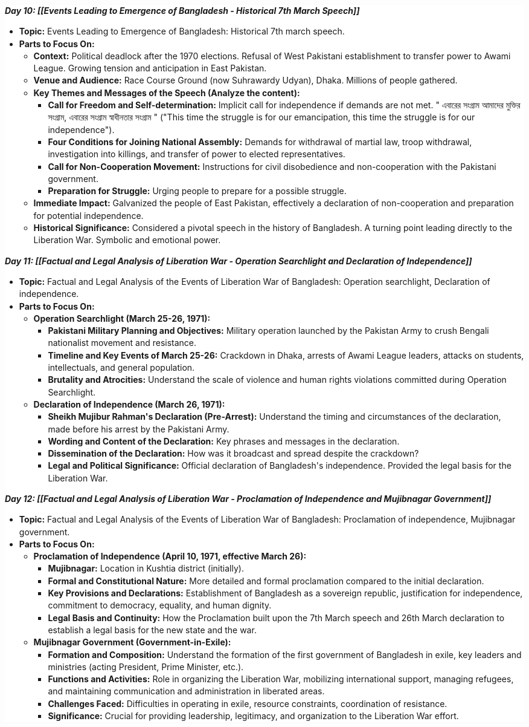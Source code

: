 ***Day 10: [[Events Leading to Emergence of Bangladesh - Historical 7th March Speech]]***

- **Topic:** Events Leading to Emergence of Bangladesh: Historical 7th march speech.
- **Parts to Focus On:**
    - **Context:** Political deadlock after the 1970 elections. Refusal of West Pakistani establishment to transfer power to Awami League. Growing tension and anticipation in East Pakistan.
    - **Venue and Audience:** Race Course Ground (now Suhrawardy Udyan), Dhaka. Millions of people gathered.
    - **Key Themes and Messages of the Speech (Analyze the content):**
        - **Call for Freedom and Self-determination:** Implicit call for independence if demands are not met. " এবারের সংগ্রাম আমাদের মুক্তির সংগ্রাম, এবারের সংগ্রাম স্বাধীনতার সংগ্রাম " ("This time the struggle is for our emancipation, this time the struggle is for our independence").
        - **Four Conditions for Joining National Assembly:** Demands for withdrawal of martial law, troop withdrawal, investigation into killings, and transfer of power to elected representatives.
        - **Call for Non-Cooperation Movement:** Instructions for civil disobedience and non-cooperation with the Pakistani government.
        - **Preparation for Struggle:** Urging people to prepare for a possible struggle.
    - **Immediate Impact:** Galvanized the people of East Pakistan, effectively a declaration of non-cooperation and preparation for potential independence.
    - **Historical Significance:** Considered a pivotal speech in the history of Bangladesh. A turning point leading directly to the Liberation War. Symbolic and emotional power.

***Day 11: [[Factual and Legal Analysis of Liberation War - Operation Searchlight and Declaration of Independence]]***

- **Topic:** Factual and Legal Analysis of the Events of Liberation War of Bangladesh: Operation searchlight, Declaration of independence.
- **Parts to Focus On:**
    - **Operation Searchlight (March 25-26, 1971):**
        - **Pakistani Military Planning and Objectives:** Military operation launched by the Pakistan Army to crush Bengali nationalist movement and resistance.
        - **Timeline and Key Events of March 25-26:** Crackdown in Dhaka, arrests of Awami League leaders, attacks on students, intellectuals, and general population.
        - **Brutality and Atrocities:** Understand the scale of violence and human rights violations committed during Operation Searchlight.
    - **Declaration of Independence (March 26, 1971):**
        - **Sheikh Mujibur Rahman's Declaration (Pre-Arrest):** Understand the timing and circumstances of the declaration, made before his arrest by the Pakistani Army.
        - **Wording and Content of the Declaration:** Key phrases and messages in the declaration.
        - **Dissemination of the Declaration:** How was it broadcast and spread despite the crackdown?
        - **Legal and Political Significance:** Official declaration of Bangladesh's independence. Provided the legal basis for the Liberation War.

***Day 12: [[Factual and Legal Analysis of Liberation War - Proclamation of Independence and Mujibnagar Government]]***

- **Topic:** Factual and Legal Analysis of the Events of Liberation War of Bangladesh: Proclamation of independence, Mujibnagar government.
- **Parts to Focus On:**
    - **Proclamation of Independence (April 10, 1971, effective March 26):**
        - **Mujibnagar:** Location in Kushtia district (initially).
        - **Formal and Constitutional Nature:** More detailed and formal proclamation compared to the initial declaration.
        - **Key Provisions and Declarations:** Establishment of Bangladesh as a sovereign republic, justification for independence, commitment to democracy, equality, and human dignity.
        - **Legal Basis and Continuity:** How the Proclamation built upon the 7th March speech and 26th March declaration to establish a legal basis for the new state and the war.
    - **Mujibnagar Government (Government-in-Exile):**
        - **Formation and Composition:** Understand the formation of the first government of Bangladesh in exile, key leaders and ministries (acting President, Prime Minister, etc.).
        - **Functions and Activities:** Role in organizing the Liberation War, mobilizing international support, managing refugees, and maintaining communication and administration in liberated areas.
        - **Challenges Faced:** Difficulties in operating in exile, resource constraints, coordination of resistance.
        - **Significance:** Crucial for providing leadership, legitimacy, and organization to the Liberation War effort.